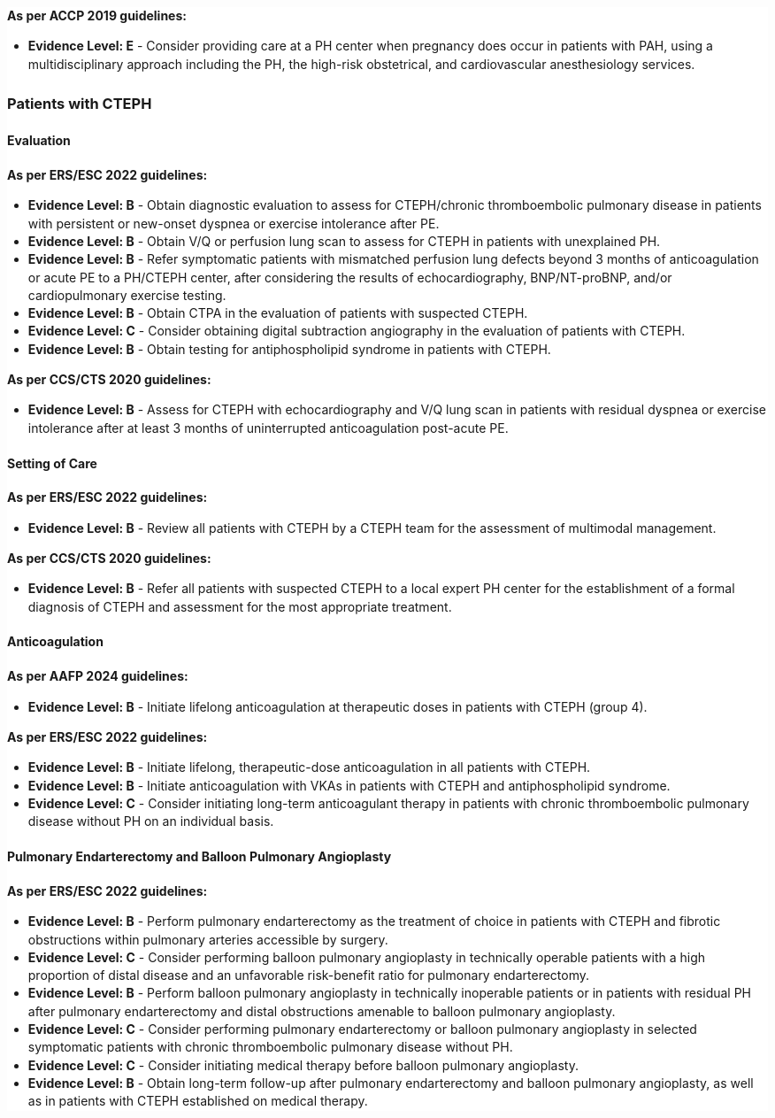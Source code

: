 **As per ACCP 2019 guidelines:**
- **Evidence Level: E** - Consider providing care at a PH center when pregnancy does occur in patients with PAH, using a multidisciplinary approach including the PH, the high-risk obstetrical, and cardiovascular anesthesiology services.

### Patients with CTEPH

#### Evaluation
**As per ERS/ESC 2022 guidelines:**
- **Evidence Level: B** - Obtain diagnostic evaluation to assess for CTEPH/chronic thromboembolic pulmonary disease in patients with persistent or new-onset dyspnea or exercise intolerance after PE.
- **Evidence Level: B** - Obtain V/Q or perfusion lung scan to assess for CTEPH in patients with unexplained PH.
- **Evidence Level: B** - Refer symptomatic patients with mismatched perfusion lung defects beyond 3 months of anticoagulation or acute PE to a PH/CTEPH center, after considering the results of echocardiography, BNP/NT-proBNP, and/or cardiopulmonary exercise testing.
- **Evidence Level: B** - Obtain CTPA in the evaluation of patients with suspected CTEPH.
- **Evidence Level: C** - Consider obtaining digital subtraction angiography in the evaluation of patients with CTEPH.
- **Evidence Level: B** - Obtain testing for antiphospholipid syndrome in patients with CTEPH.

**As per CCS/CTS 2020 guidelines:**
- **Evidence Level: B** - Assess for CTEPH with echocardiography and V/Q lung scan in patients with residual dyspnea or exercise intolerance after at least 3 months of uninterrupted anticoagulation post-acute PE.

#### Setting of Care
**As per ERS/ESC 2022 guidelines:**
- **Evidence Level: B** - Review all patients with CTEPH by a CTEPH team for the assessment of multimodal management.

**As per CCS/CTS 2020 guidelines:**
- **Evidence Level: B** - Refer all patients with suspected CTEPH to a local expert PH center for the establishment of a formal diagnosis of CTEPH and assessment for the most appropriate treatment.

#### Anticoagulation
**As per AAFP 2024 guidelines:**
- **Evidence Level: B** - Initiate lifelong anticoagulation at therapeutic doses in patients with CTEPH (group 4).

**As per ERS/ESC 2022 guidelines:**
- **Evidence Level: B** - Initiate lifelong, therapeutic-dose anticoagulation in all patients with CTEPH.
- **Evidence Level: B** - Initiate anticoagulation with VKAs in patients with CTEPH and antiphospholipid syndrome.
- **Evidence Level: C** - Consider initiating long-term anticoagulant therapy in patients with chronic thromboembolic pulmonary disease without PH on an individual basis.

#### Pulmonary Endarterectomy and Balloon Pulmonary Angioplasty
**As per ERS/ESC 2022 guidelines:**
- **Evidence Level: B** - Perform pulmonary endarterectomy as the treatment of choice in patients with CTEPH and fibrotic obstructions within pulmonary arteries accessible by surgery.
- **Evidence Level: C** - Consider performing balloon pulmonary angioplasty in technically operable patients with a high proportion of distal disease and an unfavorable risk-benefit ratio for pulmonary endarterectomy.
- **Evidence Level: B** - Perform balloon pulmonary angioplasty in technically inoperable patients or in patients with residual PH after pulmonary endarterectomy and distal obstructions amenable to balloon pulmonary angioplasty.
- **Evidence Level: C** - Consider performing pulmonary endarterectomy or balloon pulmonary angioplasty in selected symptomatic patients with chronic thromboembolic pulmonary disease without PH.
- **Evidence Level: C** - Consider initiating medical therapy before balloon pulmonary angioplasty.
- **Evidence Level: B** - Obtain long-term follow-up after pulmonary endarterectomy and balloon pulmonary angioplasty, as well as in patients with CTEPH established on medical therapy.
